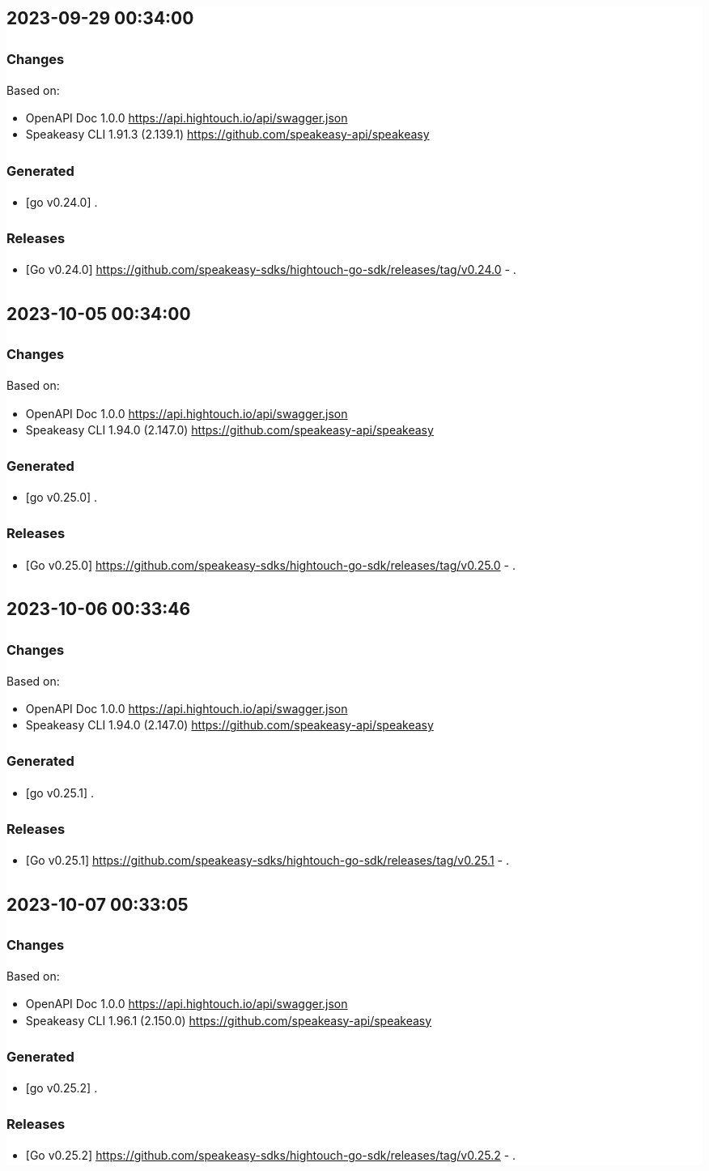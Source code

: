 ## 2023-09-29 00:34:00
### Changes
Based on:
- OpenAPI Doc 1.0.0 https://api.hightouch.io/api/swagger.json
- Speakeasy CLI 1.91.3 (2.139.1) https://github.com/speakeasy-api/speakeasy
### Generated
- [go v0.24.0] .
### Releases
- [Go v0.24.0] https://github.com/speakeasy-sdks/hightouch-go-sdk/releases/tag/v0.24.0 - .

## 2023-10-05 00:34:00
### Changes
Based on:
- OpenAPI Doc 1.0.0 https://api.hightouch.io/api/swagger.json
- Speakeasy CLI 1.94.0 (2.147.0) https://github.com/speakeasy-api/speakeasy
### Generated
- [go v0.25.0] .
### Releases
- [Go v0.25.0] https://github.com/speakeasy-sdks/hightouch-go-sdk/releases/tag/v0.25.0 - .

## 2023-10-06 00:33:46
### Changes
Based on:
- OpenAPI Doc 1.0.0 https://api.hightouch.io/api/swagger.json
- Speakeasy CLI 1.94.0 (2.147.0) https://github.com/speakeasy-api/speakeasy
### Generated
- [go v0.25.1] .
### Releases
- [Go v0.25.1] https://github.com/speakeasy-sdks/hightouch-go-sdk/releases/tag/v0.25.1 - .

## 2023-10-07 00:33:05
### Changes
Based on:
- OpenAPI Doc 1.0.0 https://api.hightouch.io/api/swagger.json
- Speakeasy CLI 1.96.1 (2.150.0) https://github.com/speakeasy-api/speakeasy
### Generated
- [go v0.25.2] .
### Releases
- [Go v0.25.2] https://github.com/speakeasy-sdks/hightouch-go-sdk/releases/tag/v0.25.2 - .
